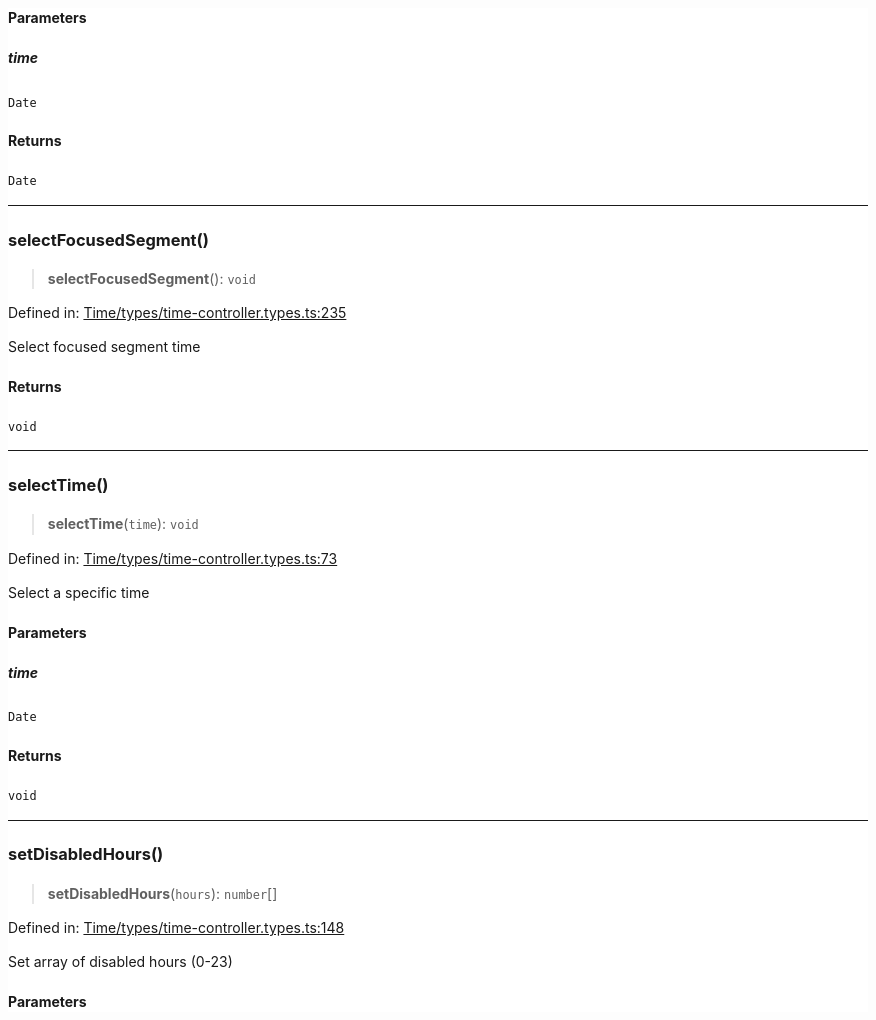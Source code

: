 #### Parameters

##### time

`Date`

#### Returns

`Date`

***

### selectFocusedSegment()

> **selectFocusedSegment**(): `void`

Defined in: [Time/types/time-controller.types.ts:235](https://github.com/jmkcoder/uplink-protocol-calendar/blob/c7c94af75a3a7e438811c9ee3008f982792d2fb8/src/Time/types/time-controller.types.ts#L235)

Select focused segment time

#### Returns

`void`

***

### selectTime()

> **selectTime**(`time`): `void`

Defined in: [Time/types/time-controller.types.ts:73](https://github.com/jmkcoder/uplink-protocol-calendar/blob/c7c94af75a3a7e438811c9ee3008f982792d2fb8/src/Time/types/time-controller.types.ts#L73)

Select a specific time

#### Parameters

##### time

`Date`

#### Returns

`void`

***

### setDisabledHours()

> **setDisabledHours**(`hours`): `number`[]

Defined in: [Time/types/time-controller.types.ts:148](https://github.com/jmkcoder/uplink-protocol-calendar/blob/c7c94af75a3a7e438811c9ee3008f982792d2fb8/src/Time/types/time-controller.types.ts#L148)

Set array of disabled hours (0-23)

#### Parameters

